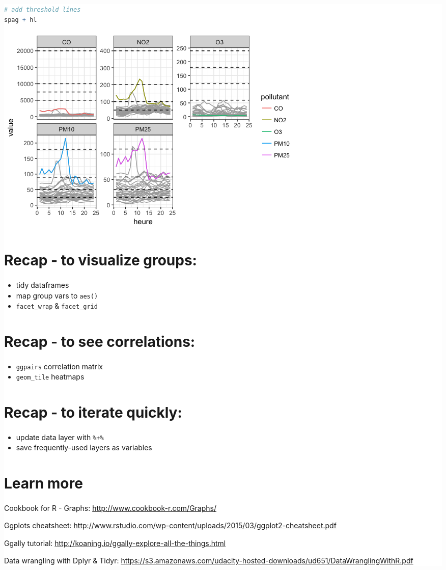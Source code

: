``` r
# add threshold lines
spag + hl
```

![](ap_data_summit_pres_files/figure-markdown_github/plot%20max%20PM10%20day-3.png)









Recap - to visualize groups:
============================

-   tidy dataframes
-   map group vars to `aes()`
-   `facet_wrap` & `facet_grid`

Recap - to see correlations:
============================

-   `ggpairs` correlation matrix
-   `geom_tile` heatmaps

Recap - to iterate quickly:
===========================

-   update data layer with `%+%`
-   save frequently-used layers as variables

Learn more
==========

Cookbook for R - Graphs: <http://www.cookbook-r.com/Graphs/>

Ggplots cheatsheet: <http://www.rstudio.com/wp-content/uploads/2015/03/ggplot2-cheatsheet.pdf>

Ggally tutorial: <http://koaning.io/ggally-explore-all-the-things.html>

Data wrangling with Dplyr & Tidyr: <https://s3.amazonaws.com/udacity-hosted-downloads/ud651/DataWranglingWithR.pdf>
